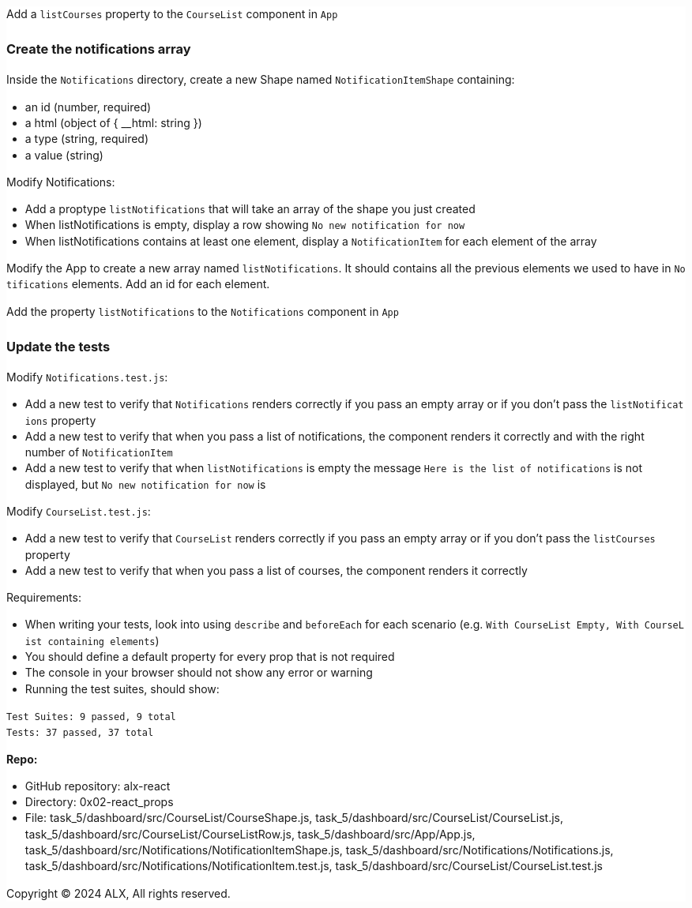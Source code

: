 Add a `listCourses` property to the `CourseList` component in `App`

### Create the notifications array
Inside the `Notifications` directory, create a new Shape named `NotificationItemShape` containing:
* an id (number, required)
* a html (object of { \_\_html: string })
* a type (string, required)
* a value (string)

Modify Notifications:
* Add a proptype `listNotifications` that will take an array of the shape you just created
* When listNotifications is empty, display a row showing `No new notification for now`
* When listNotifications contains at least one element, display a `NotificationItem` for each element of the array

Modify the App to create a new array named `listNotifications`. It should contains all the previous elements we used to have in `Notifications` elements. Add an id for each element.

Add the property `listNotifications` to the `Notifications` component in `App`

### Update the tests
Modify `Notifications.test.js`:
* Add a new test to verify that `Notifications` renders correctly if you pass an empty array or if you don’t pass the `listNotifications` property
* Add a new test to verify that when you pass a list of notifications, the component renders it correctly and with the right number of `NotificationItem`
* Add a new test to verify that when `listNotifications` is empty the message `Here is the list of notifications` is not displayed, but `No new notification for now` is

Modify `CourseList.test.js`:
* Add a new test to verify that `CourseList` renders correctly if you pass an empty array or if you don’t pass the `listCourses` property
* Add a new test to verify that when you pass a list of courses, the component renders it correctly

Requirements:
* When writing your tests, look into using `describe` and `beforeEach` for each scenario (e.g. `With CourseList Empty, With CourseList containing elements`)
* You should define a default property for every prop that is not required
* The console in your browser should not show any error or warning
* Running the test suites, should show:
```
Test Suites: 9 passed, 9 total
Tests: 37 passed, 37 total
```
__Repo:__
* GitHub repository: alx-react
* Directory: 0x02-react_props
* File: task_5/dashboard/src/CourseList/CourseShape.js, task_5/dashboard/src/CourseList/CourseList.js, task_5/dashboard/src/CourseList/CourseListRow.js, task_5/dashboard/src/App/App.js, task_5/dashboard/src/Notifications/NotificationItemShape.js, task_5/dashboard/src/Notifications/Notifications.js, task_5/dashboard/src/Notifications/NotificationItem.test.js, task_5/dashboard/src/CourseList/CourseList.test.js
  
Copyright © 2024 ALX, All rights reserved.

